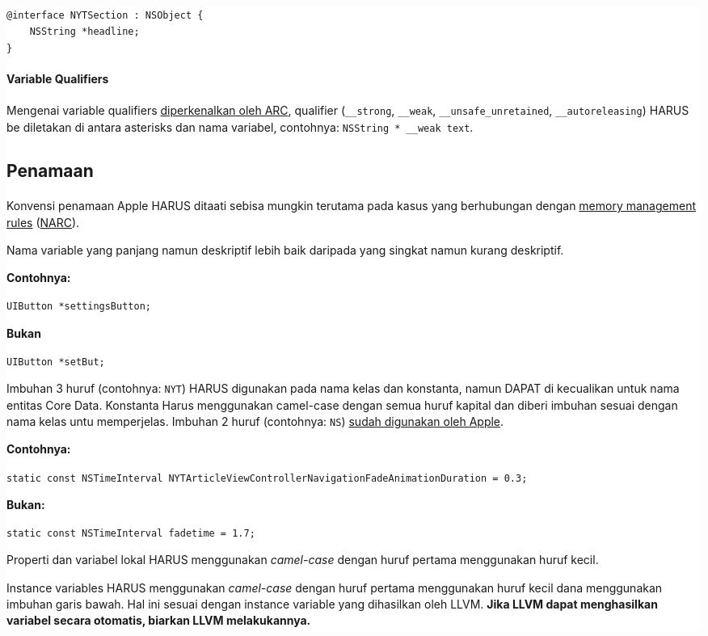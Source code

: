 ```objc
@interface NYTSection : NSObject {
    NSString *headline;
}
```

#### Variable Qualifiers

Mengenai variable qualifiers [diperkenalkan oleh ARC](https://developer.apple.com/library/ios/releasenotes/objectivec/rn-transitioningtoarc/Introduction/Introduction.html#//apple_ref/doc/uid/TP40011226-CH1-SW4), qualifier (`__strong`, `__weak`, `__unsafe_unretained`, `__autoreleasing`) HARUS be diletakan di antara asterisks dan nama variabel, contohnya: `NSString * __weak text`.

## Penamaan

Konvensi penamaan Apple HARUS ditaati sebisa mungkin terutama pada kasus yang berhubungan dengan [memory management rules](https://developer.apple.com/library/mac/#documentation/Cocoa/Conceptual/MemoryMgmt/Articles/MemoryMgmt.html) ([NARC](http://stackoverflow.com/a/2865194/340508)).

Nama variable yang panjang namun deskriptif lebih baik daripada yang singkat namun kurang deskriptif.

**Contohnya:**

```objc
UIButton *settingsButton;
```

**Bukan**

```objc
UIButton *setBut;
```

Imbuhan 3 huruf (contohnya: `NYT`) HARUS digunakan pada nama kelas dan konstanta, namun DAPAT di kecualikan untuk nama entitas Core Data. Konstanta Harus menggunakan camel-case dengan semua huruf kapital dan diberi imbuhan sesuai dengan nama kelas untu memperjelas. Imbuhan 2 huruf (contohnya: `NS`)  [sudah digunakan oleh Apple](https://developer.apple.com/library/mac/documentation/Cocoa/Conceptual/ProgrammingWithObjectiveC/DefiningClasses/DefiningClasses.html#//apple_ref/doc/uid/TP40011210-CH3-SW12).

**Contohnya:**

```objc
static const NSTimeInterval NYTArticleViewControllerNavigationFadeAnimationDuration = 0.3;
```

**Bukan:**

```objc
static const NSTimeInterval fadetime = 1.7;
```

Properti dan variabel lokal HARUS menggunakan _camel-case_ dengan huruf pertama menggunakan huruf kecil.

Instance variables HARUS menggunakan _camel-case_ dengan huruf pertama menggunakan huruf kecil dana menggunakan imbuhan garis bawah. Hal ini sesuai dengan instance variable yang dihasilkan oleh LLVM. **Jika LLVM dapat menghasilkan variabel secara otomatis, biarkan LLVM melakukannya.**
